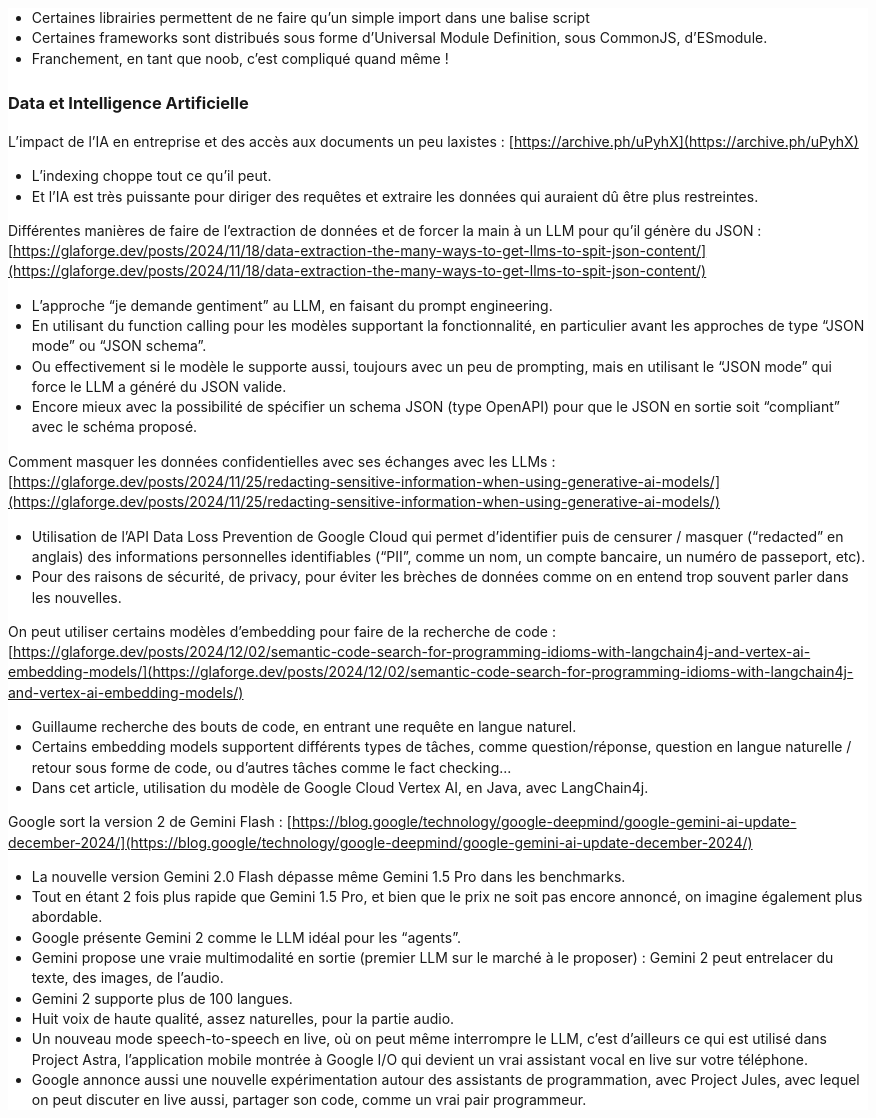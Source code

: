 - Certaines librairies permettent de ne faire qu’un simple import dans une balise script
- Certaines frameworks sont distribués sous forme d’Universal Module Definition, sous CommonJS, d’ESmodule.
- Franchement, en tant que noob, c’est compliqué quand même !


### Data et Intelligence Artificielle

L’impact de l’IA en entreprise et des accès aux documents un peu laxistes :
[https://archive.ph/uPyhX](https://archive.ph/uPyhX)

- L’indexing choppe tout ce qu’il peut.
- Et l’IA est très puissante pour diriger des requêtes et extraire les données qui auraient dû être plus restreintes.

Différentes manières de faire de l’extraction de données et de forcer la main à un LLM pour qu’il génère du JSON :
[https://glaforge.dev/posts/2024/11/18/data-extraction-the-many-ways-to-get-llms-to-spit-json-content/](https://glaforge.dev/posts/2024/11/18/data-extraction-the-many-ways-to-get-llms-to-spit-json-content/)

- L’approche “je demande gentiment” au LLM, en faisant du prompt engineering.
- En utilisant du function calling pour les modèles supportant la fonctionnalité, en particulier avant les approches de type “JSON mode” ou “JSON schema”.
- Ou effectivement si le modèle le supporte aussi, toujours avec un peu de prompting, mais en utilisant le “JSON mode” qui force le LLM a généré du JSON valide.
- Encore mieux avec la possibilité de spécifier un schema JSON (type OpenAPI) pour que le JSON en sortie soit “compliant” avec le schéma proposé.

Comment masquer les données confidentielles avec ses échanges avec les LLMs :
[https://glaforge.dev/posts/2024/11/25/redacting-sensitive-information-when-using-generative-ai-models/](https://glaforge.dev/posts/2024/11/25/redacting-sensitive-information-when-using-generative-ai-models/)

- Utilisation de l’API Data Loss Prevention de Google Cloud qui permet d’identifier puis de censurer / masquer (“redacted” en anglais) des informations personnelles identifiables (“PII”, comme un nom, un compte bancaire, un numéro de passeport, etc).
- Pour des raisons de sécurité, de privacy, pour éviter les brèches de données comme on en entend trop souvent parler dans les nouvelles.

On peut utiliser certains modèles d’embedding pour faire de la recherche de code :
[https://glaforge.dev/posts/2024/12/02/semantic-code-search-for-programming-idioms-with-langchain4j-and-vertex-ai-embedding-models/](https://glaforge.dev/posts/2024/12/02/semantic-code-search-for-programming-idioms-with-langchain4j-and-vertex-ai-embedding-models/)

- Guillaume recherche des bouts de code, en entrant une requête en langue naturel.
- Certains embedding models supportent différents types de tâches, comme question/réponse, question en langue naturelle / retour sous forme de code, ou d’autres tâches comme le fact checking...
- Dans cet article, utilisation du modèle de Google Cloud Vertex AI, en Java, avec LangChain4j.

Google sort la version 2 de Gemini Flash :
[https://blog.google/technology/google-deepmind/google-gemini-ai-update-december-2024/](https://blog.google/technology/google-deepmind/google-gemini-ai-update-december-2024/)

- La nouvelle version Gemini 2.0 Flash dépasse même Gemini 1.5 Pro dans les benchmarks.
- Tout en étant 2 fois plus rapide que Gemini 1.5 Pro, et bien que le prix ne soit pas encore annoncé, on imagine également plus abordable.
- Google présente Gemini 2 comme le LLM idéal pour les “agents”.
- Gemini propose une vraie multimodalité en sortie (premier LLM sur le marché à le proposer) : Gemini 2 peut entrelacer du texte, des images, de l’audio.
- Gemini 2 supporte plus de 100 langues.
- Huit voix de haute qualité, assez naturelles, pour la partie audio.
- Un nouveau mode speech-to-speech en live, où on peut même interrompre le LLM, c’est d’ailleurs ce qui est utilisé dans Project Astra, l’application mobile montrée à Google I/O qui devient un vrai assistant vocal en live sur votre téléphone.
- Google annonce aussi une nouvelle expérimentation autour des assistants de programmation, avec Project Jules, avec lequel on peut discuter en live aussi, partager son code, comme un vrai pair programmeur.